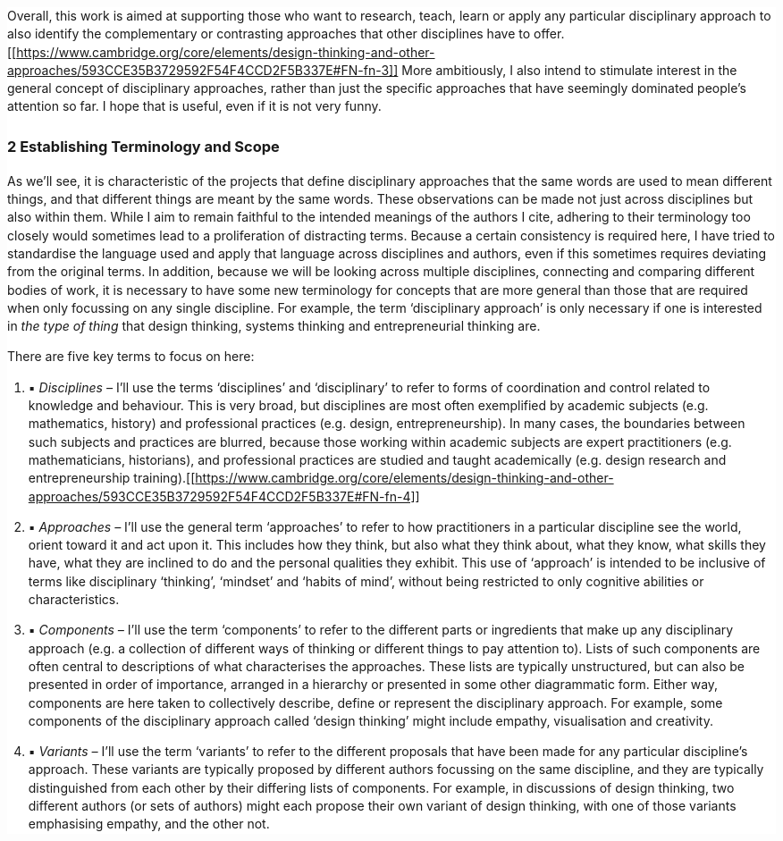 Overall, this work is aimed at supporting those who want to research, teach, learn or apply any particular disciplinary approach to also identify the complementary or contrasting approaches that other disciplines have to offer.[[https://www.cambridge.org/core/elements/design-thinking-and-other-approaches/593CCE35B3729592F54F4CCD2F5B337E#FN-fn-3]] More ambitiously, I also intend to stimulate interest in the general concept of disciplinary approaches, rather than just the specific approaches that have seemingly dominated people’s attention so far. I hope that is useful, even if it is not very funny.

### 2 Establishing Terminology and Scope

As we’ll see, it is characteristic of the projects that define disciplinary approaches that the same words are used to mean different things, and that different things are meant by the same words. These observations can be made not just across disciplines but also within them. While I aim to remain faithful to the intended meanings of the authors I cite, adhering to their terminology too closely would sometimes lead to a proliferation of distracting terms. Because a certain consistency is required here, I have tried to standardise the language used and apply that language across disciplines and authors, even if this sometimes requires deviating from the original terms. In addition, because we will be looking across multiple disciplines, connecting and comparing different bodies of work, it is necessary to have some new terminology for concepts that are more general than those that are required when only focussing on any single discipline. For example, the term ‘disciplinary approach’ is only necessary if one is interested in _the type of thing_ that design thinking, systems thinking and entrepreneurial thinking are.

There are five key terms to focus on here:

1.  ▪ _Disciplines –_ I’ll use the terms ‘disciplines’ and ‘disciplinary’ to refer to forms of coordination and control related to knowledge and behaviour. This is very broad, but disciplines are most often exemplified by academic subjects (e.g. mathematics, history) and professional practices (e.g. design, entrepreneurship). In many cases, the boundaries between such subjects and practices are blurred, because those working within academic subjects are expert practitioners (e.g. mathematicians, historians), and professional practices are studied and taught academically (e.g. design research and entrepreneurship training).[[https://www.cambridge.org/core/elements/design-thinking-and-other-approaches/593CCE35B3729592F54F4CCD2F5B337E#FN-fn-4]]
    
2.  ▪ _Approaches –_ I’ll use the general term ‘approaches’ to refer to how practitioners in a particular discipline see the world, orient toward it and act upon it. This includes how they think, but also what they think about, what they know, what skills they have, what they are inclined to do and the personal qualities they exhibit. This use of ‘approach’ is intended to be inclusive of terms like disciplinary ‘thinking’, ‘mindset’ and ‘habits of mind’, without being restricted to only cognitive abilities or characteristics.
    
3.  ▪ _Components –_ I’ll use the term ‘components’ to refer to the different parts or ingredients that make up any disciplinary approach (e.g. a collection of different ways of thinking or different things to pay attention to). Lists of such components are often central to descriptions of what characterises the approaches. These lists are typically unstructured, but can also be presented in order of importance, arranged in a hierarchy or presented in some other diagrammatic form. Either way, components are here taken to collectively describe, define or represent the disciplinary approach. For example, some components of the disciplinary approach called ‘design thinking’ might include empathy, visualisation and creativity.
    
4.  ▪ _Variants –_ I’ll use the term ‘variants’ to refer to the different proposals that have been made for any particular discipline’s approach. These variants are typically proposed by different authors focussing on the same discipline, and they are typically distinguished from each other by their differing lists of components. For example, in discussions of design thinking, two different authors (or sets of authors) might each propose their own variant of design thinking, with one of those variants emphasising empathy, and the other not.
    